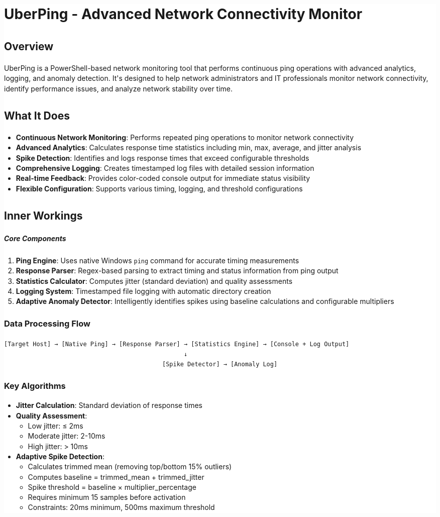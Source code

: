 # UberPing - Advanced Network Connectivity Monitor

## Overview

UberPing is a PowerShell-based network monitoring tool that performs continuous ping operations with advanced analytics, logging, and anomaly detection. It's designed to help network administrators and IT professionals monitor network connectivity, identify performance issues, and analyze network stability over time.

## What It Does

- **Continuous Network Monitoring**: Performs repeated ping operations to monitor network connectivity
- **Advanced Analytics**: Calculates response time statistics including min, max, average, and jitter analysis
- **Spike Detection**: Identifies and logs response times that exceed configurable thresholds
- **Comprehensive Logging**: Creates timestamped log files with detailed session information
- **Real-time Feedback**: Provides color-coded console output for immediate status visibility
- **Flexible Configuration**: Supports various timing, logging, and threshold configurations

## Inner Workings

##### Core Components

1. **Ping Engine**: Uses native Windows `ping` command for accurate timing measurements
2. **Response Parser**: Regex-based parsing to extract timing and status information from ping output
3. **Statistics Calculator**: Computes jitter (standard deviation) and quality assessments
4. **Logging System**: Timestamped file logging with automatic directory creation
5. **Adaptive Anomaly Detector**: Intelligently identifies spikes using baseline calculations and configurable multipliers

### Data Processing Flow

```
[Target Host] → [Native Ping] → [Response Parser] → [Statistics Engine] → [Console + Log Output]
                                                  ↓
                                            [Spike Detector] → [Anomaly Log]
```

### Key Algorithms

- **Jitter Calculation**: Standard deviation of response times
- **Quality Assessment**: 
  - Low jitter: ≤ 2ms
  - Moderate jitter: 2-10ms  
  - High jitter: > 10ms
- **Adaptive Spike Detection**: 
  - Calculates trimmed mean (removing top/bottom 15% outliers)
  - Computes baseline = trimmed_mean + trimmed_jitter
  - Spike threshold = baseline × multiplier_percentage
  - Requires minimum 15 samples before activation
  - Constraints: 20ms minimum, 500ms maximum threshold
